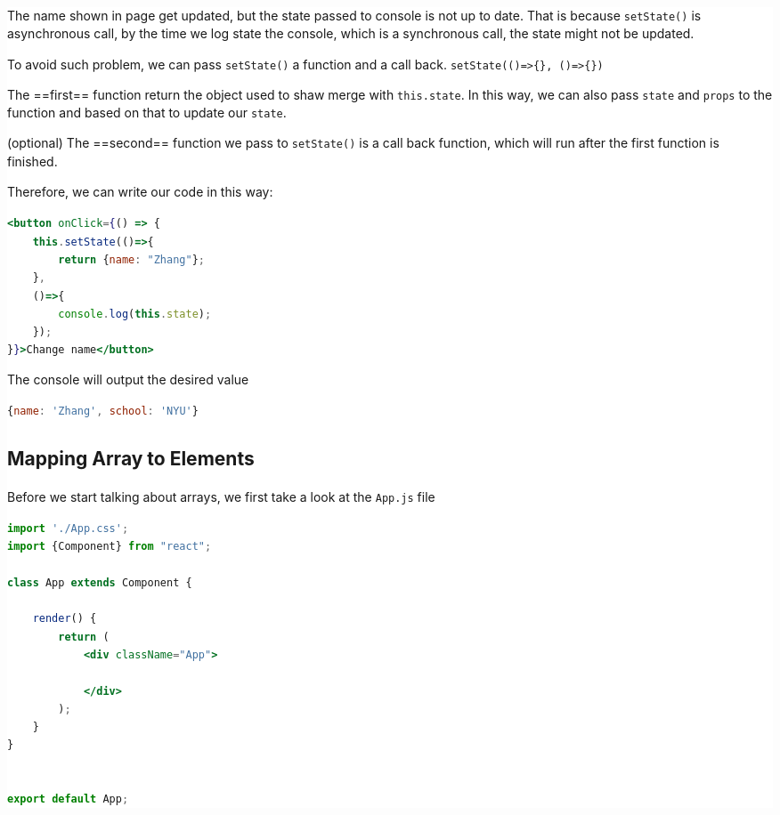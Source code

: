 The name shown in page get updated, but the state passed to console is not up to date.
That is because `setState()` is asynchronous call, by the time we log state the console, which is a synchronous call, the state might not be updated.

To avoid such problem, we can pass `setState()` a function and a call back.
`setState(()=>{}, ()=>{})`

The ==first== function return the object used to shaw merge with `this.state`.
In this way, we can also pass `state` and `props` to the function and based on that to update our `state`.

(optional) The ==second== function we pass to `setState()` is a call back function, which will run after the first function is finished.

Therefore, we can write our code in this way:

```jsx
<button onClick={() => {
    this.setState(()=>{
        return {name: "Zhang"};
    },
    ()=>{
        console.log(this.state);
    });
}}>Change name</button>
```

The console will output the desired value

```jsx
{name: 'Zhang', school: 'NYU'}
```

## Mapping Array to Elements

Before we start talking about arrays, we first take a look at the `App.js` file

```jsx
import './App.css';
import {Component} from "react";

class App extends Component {

    render() {
        return (
            <div className="App">

            </div>
        );
    }
}


export default App;
```
